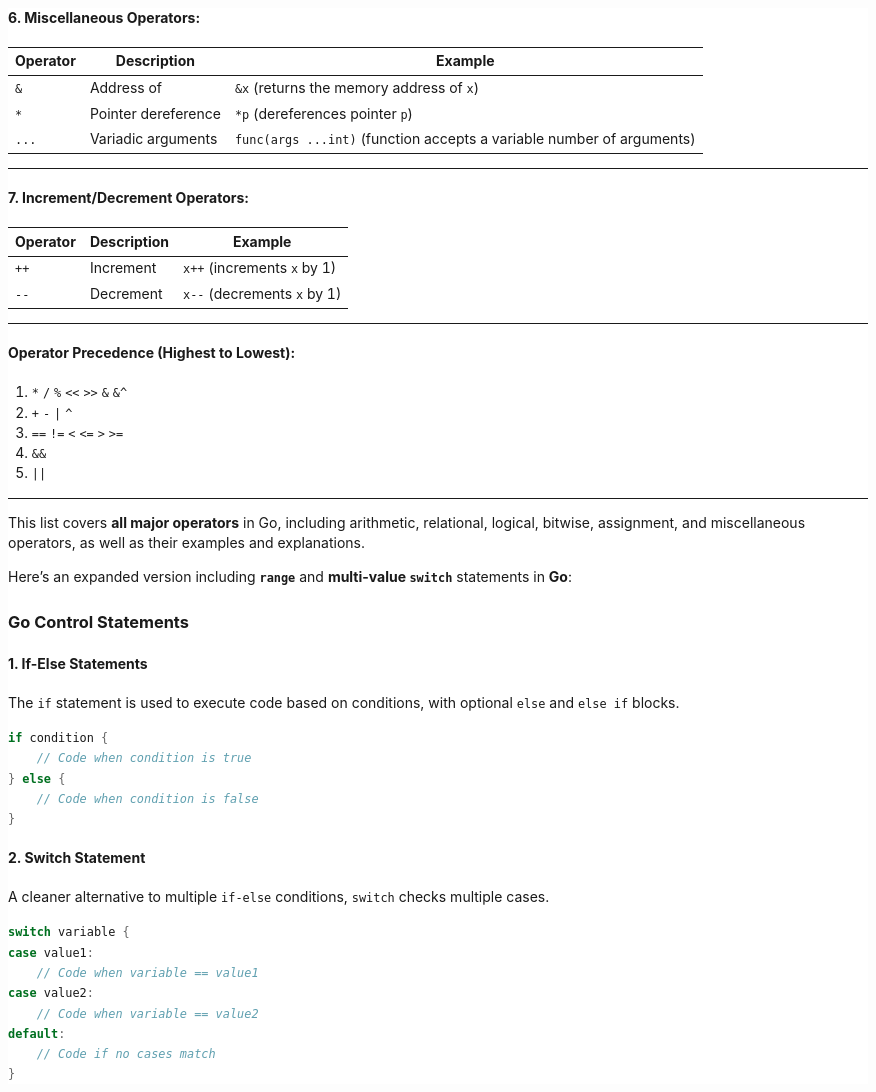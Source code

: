 
#### **6. Miscellaneous Operators:**
| Operator | Description              | Example                |
|----------|--------------------------|------------------------|
| `&`      | Address of               | `&x` (returns the memory address of `x`) |
| `*`      | Pointer dereference      | `*p` (dereferences pointer `p`) |
| `...`    | Variadic arguments       | `func(args ...int)` (function accepts a variable number of arguments) |

---

#### **7. Increment/Decrement Operators:**
| Operator | Description              | Example                |
|----------|--------------------------|------------------------|
| `++`     | Increment                | `x++` (increments `x` by 1) |
| `--`     | Decrement                | `x--` (decrements `x` by 1) |

---

#### **Operator Precedence (Highest to Lowest):**
1. `*`  `/`  `%`  `<<`  `>>`  `&`  `&^`
2. `+`  `-`  `|`  `^`
3. `==`  `!=`  `<`  `<=`  `>`  `>=`
4. `&&`
5. `||`

---

This list covers **all major operators** in Go, including arithmetic, relational, logical, bitwise, assignment, and miscellaneous operators, as well as their examples and explanations.

Here’s an expanded version including **`range`** and **multi-value `switch`** statements in **Go**:

### **Go Control Statements**

#### **1. If-Else Statements**
The `if` statement is used to execute code based on conditions, with optional `else` and `else if` blocks.

```go
if condition {
    // Code when condition is true
} else {
    // Code when condition is false
}
```

#### **2. Switch Statement**
A cleaner alternative to multiple `if-else` conditions, `switch` checks multiple cases.

```go
switch variable {
case value1:
    // Code when variable == value1
case value2:
    // Code when variable == value2
default:
    // Code if no cases match
}
```
